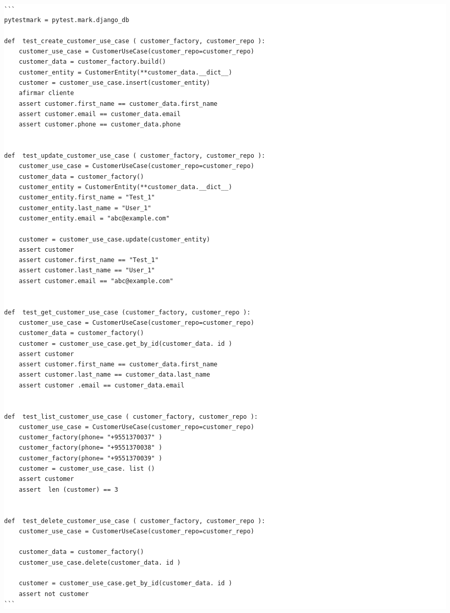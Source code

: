     ```
    pytestmark = pytest.mark.django_db

    def  test_create_customer_use_case ( customer_factory, customer_repo ): 
        customer_use_case = CustomerUseCase(customer_repo=customer_repo) 
        customer_data = customer_factory.build() 
        customer_entity = CustomerEntity(**customer_data.__dict__) 
        customer = customer_use_case.insert(customer_entity) 
        afirmar cliente 
        assert customer.first_name == customer_data.first_name 
        assert customer.email == customer_data.email 
        assert customer.phone == customer_data.phone 


    def  test_update_customer_use_case ( customer_factory, customer_repo ):
        customer_use_case = CustomerUseCase(customer_repo=customer_repo) 
        customer_data = customer_factory() 
        customer_entity = CustomerEntity(**customer_data.__dict__) 
        customer_entity.first_name = "Test_1"
        customer_entity.last_name = "User_1"
        customer_entity.email = "abc@example.com"

        customer = customer_use_case.update(customer_entity) 
        assert customer 
        assert customer.first_name == "Test_1" 
        assert customer.last_name == "User_1" 
        assert customer.email == "abc@example.com" 


    def  test_get_customer_use_case (customer_factory, customer_repo ): 
        customer_use_case = CustomerUseCase(customer_repo=customer_repo) 
        customer_data = customer_factory() 
        customer = customer_use_case.get_by_id(customer_data. id ) 
        assert customer 
        assert customer.first_name == customer_data.first_name 
        assert customer.last_name == customer_data.last_name 
        assert customer .email == customer_data.email 


    def  test_list_customer_use_case ( customer_factory, customer_repo ): 
        customer_use_case = CustomerUseCase(customer_repo=customer_repo) 
        customer_factory(phone= "+9551370037" )
        customer_factory(phone= "+9551370038" ) 
        customer_factory(phone= "+9551370039" ) 
        customer = customer_use_case. list () 
        assert customer 
        assert  len ​​(customer) == 3 


    def  test_delete_customer_use_case ( customer_factory, customer_repo ): 
        customer_use_case = CustomerUseCase(customer_repo=customer_repo) 

        customer_data = customer_factory() 
        customer_use_case.delete(customer_data. id ) 

        customer = customer_use_case.get_by_id(customer_data. id ) 
        assert not customer
    ```

